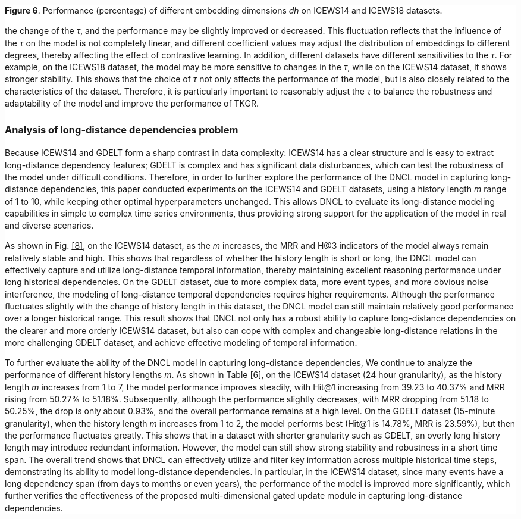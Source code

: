 **Figure 6**. Performance (percentage) of different embedding dimensions *dh* on ICEWS14 and ICEWS18 datasets.

the change of the *τ*, and the performance may be slightly improved or decreased. This fluctuation reflects that the influence of the *τ* on the model is not completely linear, and different coefficient values may adjust the distribution of embeddings to different degrees, thereby affecting the effect of contrastive learning. In addition, different datasets have different sensitivities to the *τ*. For example, on the ICEWS18 dataset, the model may be more sensitive to changes in the *τ*, while on the ICEWS14 dataset, it shows stronger stability. This shows that the choice of *τ* not only affects the performance of the model, but is also closely related to the characteristics of the dataset. Therefore, it is particularly important to reasonably adjust the *τ* to balance the robustness and adaptability of the model and improve the performance of TKGR.

### Analysis of long-distance dependencies problem

Because ICEWS14 and GDELT form a sharp contrast in data complexity: ICEWS14 has a clear structure and is easy to extract long-distance dependency features; GDELT is complex and has significant data disturbances, which can test the robustness of the model under difficult conditions. Therefore, in order to further explore the performance of the DNCL model in capturing long-distance dependencies, this paper conducted experiments on the ICEWS14 and GDELT datasets, using a history length *m* range of 1 to 10, while keeping other optimal hyperparameters unchanged. This allows DNCL to evaluate its long-distance modeling capabilities in simple to complex time series environments, thus providing strong support for the application of the model in real and diverse scenarios.

As shown in Fig. [[8]](#ref-8), on the ICEWS14 dataset, as the *m* increases, the MRR and H@3 indicators of the model always remain relatively stable and high. This shows that regardless of whether the history length is short or long, the DNCL model can effectively capture and utilize long-distance temporal information, thereby maintaining excellent reasoning performance under long historical dependencies. On the GDELT dataset, due to more complex data, more event types, and more obvious noise interference, the modeling of long-distance temporal dependencies requires higher requirements. Although the performance fluctuates slightly with the change of history length in this dataset, the DNCL model can still maintain relatively good performance over a longer historical range. This result shows that DNCL not only has a robust ability to capture long-distance dependencies on the clearer and more orderly ICEWS14 dataset, but also can cope with complex and changeable long-distance relations in the more challenging GDELT dataset, and achieve effective modeling of temporal information.

To further evaluate the ability of the DNCL model in capturing long-distance dependencies, We continue to analyze the performance of different history lengths *m*. As shown in Table [[6]](#ref-6), on the ICEWS14 dataset (24 hour granularity), as the history length *m* increases from 1 to 7, the model performance improves steadily, with Hit@1 increasing from 39.23 to 40.37% and MRR rising from 50.27% to 51.18%. Subsequently, although the performance slightly decreases, with MRR dropping from 51.18 to 50.25%, the drop is only about 0.93%, and the overall performance remains at a high level. On the GDELT dataset (15-minute granularity), when the history length *m* increases from 1 to 2, the model performs best (Hit@1 is 14.78%, MRR is 23.59%), but then the performance fluctuates greatly. This shows that in a dataset with shorter granularity such as GDELT, an overly long history length may introduce redundant information. However, the model can still show strong stability and robustness in a short time span. The overall trend shows that DNCL can effectively utilize and filter key information across multiple historical time steps, demonstrating its ability to model long-distance dependencies. In particular, in the ICEWS14 dataset, since many events have a long dependency span (from days to months or even years), the performance of the model is improved more significantly, which further verifies the effectiveness of the proposed multi-dimensional gated update module in capturing long-distance dependencies.
